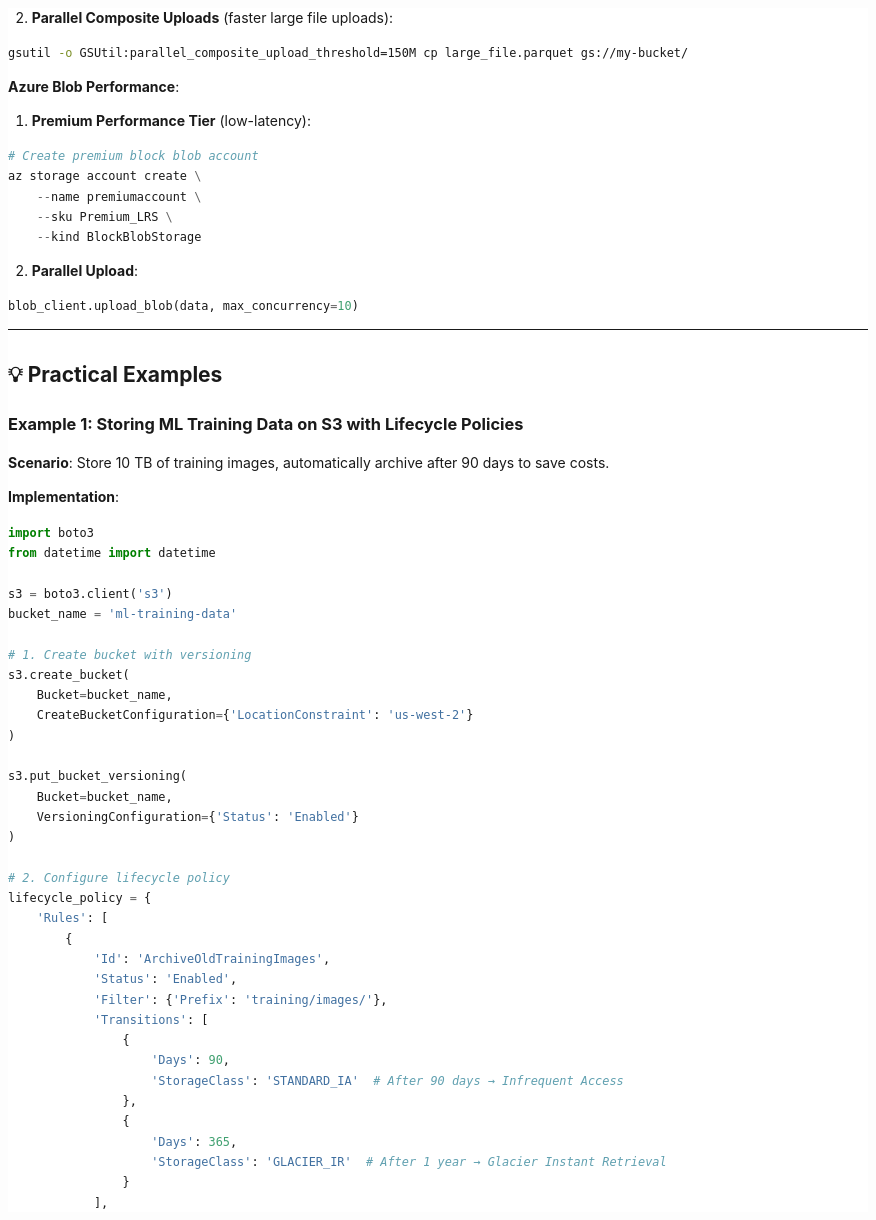 2. **Parallel Composite Uploads** (faster large file uploads):
```bash
gsutil -o GSUtil:parallel_composite_upload_threshold=150M cp large_file.parquet gs://my-bucket/
```

**Azure Blob Performance**:

1. **Premium Performance Tier** (low-latency):
```python
# Create premium block blob account
az storage account create \
    --name premiumaccount \
    --sku Premium_LRS \
    --kind BlockBlobStorage
```

2. **Parallel Upload**:
```python
blob_client.upload_blob(data, max_concurrency=10)
```

---

## 💡 Practical Examples

### Example 1: Storing ML Training Data on S3 with Lifecycle Policies

**Scenario**: Store 10 TB of training images, automatically archive after 90 days to save costs.

**Implementation**:

```python
import boto3
from datetime import datetime

s3 = boto3.client('s3')
bucket_name = 'ml-training-data'

# 1. Create bucket with versioning
s3.create_bucket(
    Bucket=bucket_name,
    CreateBucketConfiguration={'LocationConstraint': 'us-west-2'}
)

s3.put_bucket_versioning(
    Bucket=bucket_name,
    VersioningConfiguration={'Status': 'Enabled'}
)

# 2. Configure lifecycle policy
lifecycle_policy = {
    'Rules': [
        {
            'Id': 'ArchiveOldTrainingImages',
            'Status': 'Enabled',
            'Filter': {'Prefix': 'training/images/'},
            'Transitions': [
                {
                    'Days': 90,
                    'StorageClass': 'STANDARD_IA'  # After 90 days → Infrequent Access
                },
                {
                    'Days': 365,
                    'StorageClass': 'GLACIER_IR'  # After 1 year → Glacier Instant Retrieval
                }
            ],
```